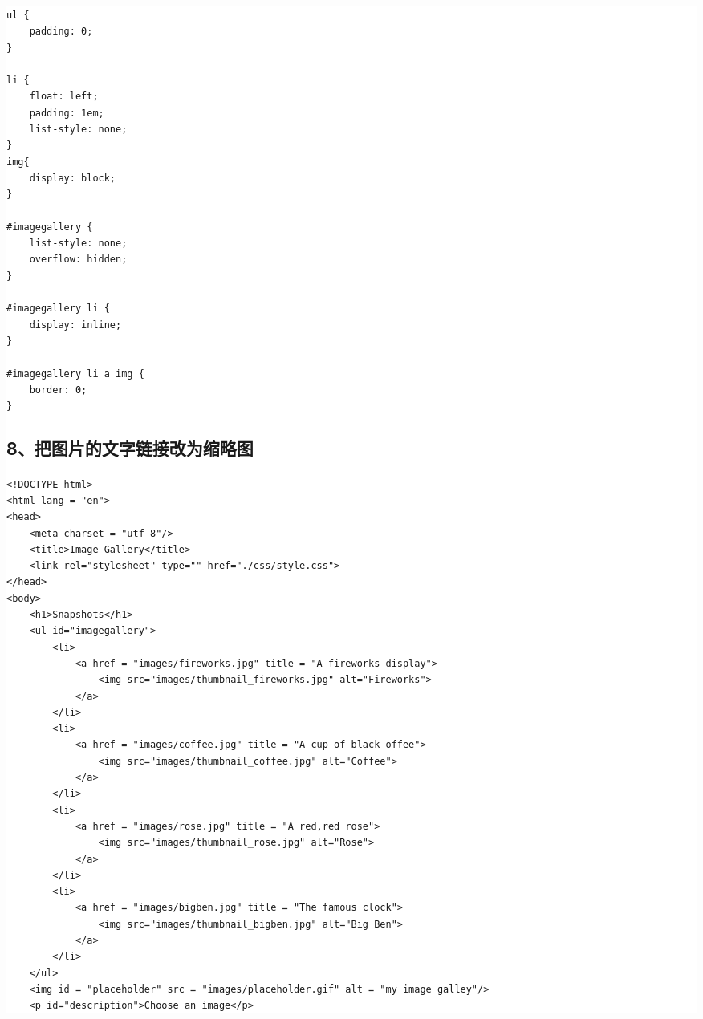 ```
ul {
    padding: 0;
}

li {
    float: left;
    padding: 1em;
    list-style: none;
}
img{
    display: block;
}

#imagegallery {
    list-style: none;
    overflow: hidden;
}

#imagegallery li {
    display: inline;
}

#imagegallery li a img {
    border: 0;
}
```

## 8、把图片的文字链接改为缩略图

```
<!DOCTYPE html>
<html lang = "en">
<head>
    <meta charset = "utf-8"/>
    <title>Image Gallery</title>
    <link rel="stylesheet" type="" href="./css/style.css">
</head>
<body>
    <h1>Snapshots</h1>
    <ul id="imagegallery">
        <li>
            <a href = "images/fireworks.jpg" title = "A fireworks display">
                <img src="images/thumbnail_fireworks.jpg" alt="Fireworks">
            </a>
        </li>
        <li>
            <a href = "images/coffee.jpg" title = "A cup of black offee">
                <img src="images/thumbnail_coffee.jpg" alt="Coffee">
            </a>
        </li>
        <li>
            <a href = "images/rose.jpg" title = "A red,red rose">
                <img src="images/thumbnail_rose.jpg" alt="Rose">
            </a>
        </li>
        <li>
            <a href = "images/bigben.jpg" title = "The famous clock">
                <img src="images/thumbnail_bigben.jpg" alt="Big Ben">
            </a>
        </li>        
    </ul>
    <img id = "placeholder" src = "images/placeholder.gif" alt = "my image galley"/>
    <p id="description">Choose an image</p>
```